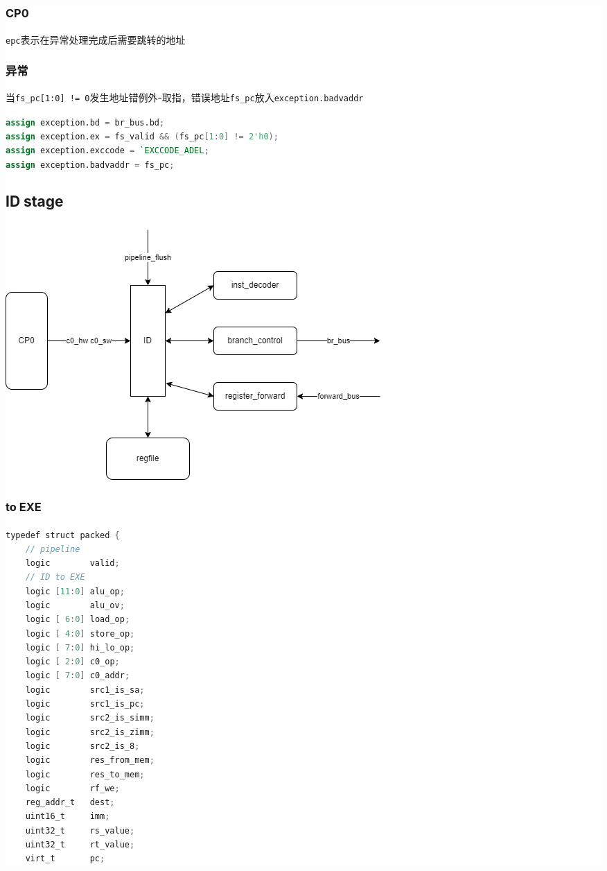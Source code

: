 ### CP0

`epc`表示在异常处理完成后需要跳转的地址

### 异常

当`fs_pc[1:0] != 0`发生地址错例外-取指，错误地址`fs_pc`放入`exception.badvaddr`

```verilog
assign exception.bd = br_bus.bd;
assign exception.ex = fs_valid && (fs_pc[1:0] != 2'h0);
assign exception.exccode = `EXCCODE_ADEL;
assign exception.badvaddr = fs_pc;
```

## ID stage

![ID_stage](.\Picture\ID_stage.png)

### to EXE

```verilog
typedef struct packed {
	// pipeline
	logic 		 valid;
	// ID to EXE
	logic [11:0] alu_op;
	logic 		 alu_ov;
	logic [ 6:0] load_op;
	logic [ 4:0] store_op;
	logic [ 7:0] hi_lo_op;
	logic [ 2:0] c0_op;
	logic [ 7:0] c0_addr;
	logic 		 src1_is_sa;
	logic   	 src1_is_pc;
	logic  		 src2_is_simm;
	logic 		 src2_is_zimm;
	logic 		 src2_is_8;
	logic 		 res_from_mem;
	logic 		 res_to_mem;
	logic 		 rf_we;
	reg_addr_t 	 dest;
	uint16_t 	 imm;
	uint32_t 	 rs_value;
	uint32_t 	 rt_value;
	virt_t 	 	 pc;
```
